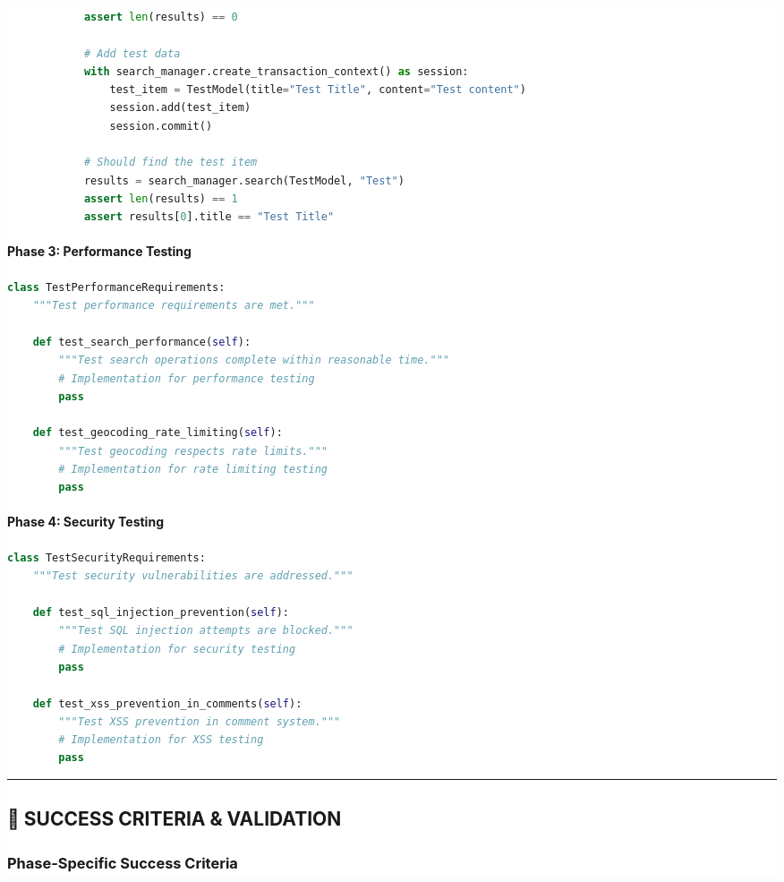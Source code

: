 ```python
            assert len(results) == 0
            
            # Add test data
            with search_manager.create_transaction_context() as session:
                test_item = TestModel(title="Test Title", content="Test content")
                session.add(test_item)
                session.commit()
            
            # Should find the test item
            results = search_manager.search(TestModel, "Test")
            assert len(results) == 1
            assert results[0].title == "Test Title"
```

#### Phase 3: Performance Testing
```python
class TestPerformanceRequirements:
    """Test performance requirements are met."""
    
    def test_search_performance(self):
        """Test search operations complete within reasonable time."""
        # Implementation for performance testing
        pass
    
    def test_geocoding_rate_limiting(self):
        """Test geocoding respects rate limits."""
        # Implementation for rate limiting testing
        pass
```

#### Phase 4: Security Testing
```python
class TestSecurityRequirements:
    """Test security vulnerabilities are addressed."""
    
    def test_sql_injection_prevention(self):
        """Test SQL injection attempts are blocked."""
        # Implementation for security testing
        pass
    
    def test_xss_prevention_in_comments(self):
        """Test XSS prevention in comment system."""
        # Implementation for XSS testing
        pass
```

---

## 🎯 SUCCESS CRITERIA & VALIDATION

### Phase-Specific Success Criteria
